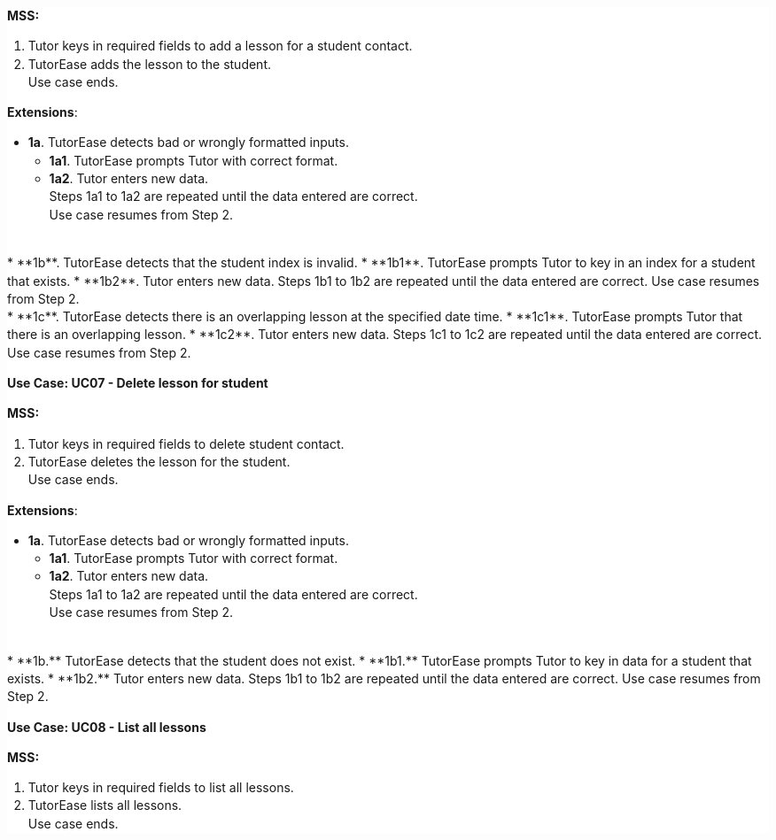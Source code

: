 **MSS:**

1. Tutor keys in required fields to add a lesson for a student contact.
1. TutorEase adds the lesson to the student.  
   Use case ends.

**Extensions**:

* **1a**. TutorEase detects bad or wrongly formatted inputs.
    * **1a1**. TutorEase prompts Tutor with correct format.
    * **1a2**. Tutor enters new data.  
      Steps 1a1 to 1a2 are repeated until the data entered are correct.  
      Use case resumes from Step 2.  
<br>
* **1b**. TutorEase detects that the student index is invalid.
    * **1b1**. TutorEase prompts Tutor to key in an index for a student that exists.
    * **1b2**. Tutor enters new data.  
      Steps 1b1 to 1b2 are repeated until the data entered are correct.  
      Use case resumes from Step 2.  
<br>
* **1c**. TutorEase detects there is an overlapping lesson at the specified date time.
    * **1c1**. TutorEase prompts Tutor that there is an overlapping lesson.
    * **1c2**. Tutor enters new data.  
      Steps 1c1 to 1c2 are repeated until the data entered are correct.  
      Use case resumes from Step 2.

**Use Case: UC07 - Delete lesson for student**  

**MSS:**  

1. Tutor keys in required fields to delete student contact.
1. TutorEase deletes the lesson for the student.  
   Use case ends.

**Extensions**:

* **1a**. TutorEase detects bad or wrongly formatted inputs.
    * **1a1**. TutorEase prompts Tutor with correct format.
    * **1a2**. Tutor enters new data.  
      Steps 1a1 to 1a2 are repeated until the data entered are correct.  
      Use case resumes from Step 2.  
<br>
* **1b.** TutorEase detects that the student does not exist.
    * **1b1.** TutorEase prompts Tutor to key in data for a student that exists.
    * **1b2.** Tutor enters new data.
      Steps 1b1 to 1b2 are repeated until the data entered are correct.  
      Use case resumes from Step 2.  

**Use Case: UC08 - List all lessons**

**MSS:**  

1. Tutor keys in required fields to list all lessons.
1. TutorEase lists all lessons.    
   Use case ends.
